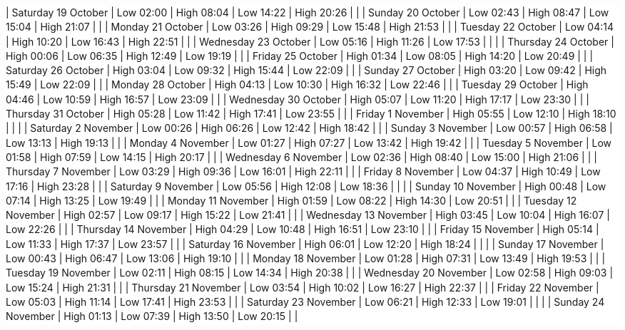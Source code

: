| Saturday 19 October | Low 02:00 | High 08:04 | Low 14:22 | High 20:26 |  |
| Sunday 20 October | Low 02:43 | High 08:47 | Low 15:04 | High 21:07 |  |
| Monday 21 October | Low 03:26 | High 09:29 | Low 15:48 | High 21:53 |  |
| Tuesday 22 October | Low 04:14 | High 10:20 | Low 16:43 | High 22:51 |  |
| Wednesday 23 October | Low 05:16 | High 11:26 | Low 17:53 |  |  |
| Thursday 24 October | High 00:06 | Low 06:35 | High 12:49 | Low 19:19 |  |
| Friday 25 October | High 01:34 | Low 08:05 | High 14:20 | Low 20:49 |  |
| Saturday 26 October | High 03:04 | Low 09:32 | High 15:44 | Low 22:09 |  |
| Sunday 27 October | High 03:20 | Low 09:42 | High 15:49 | Low 22:09 |  |
| Monday 28 October | High 04:13 | Low 10:30 | High 16:32 | Low 22:46 |  |
| Tuesday 29 October | High 04:46 | Low 10:59 | High 16:57 | Low 23:09 |  |
| Wednesday 30 October | High 05:07 | Low 11:20 | High 17:17 | Low 23:30 |  |
| Thursday 31 October | High 05:28 | Low 11:42 | High 17:41 | Low 23:55 |  |
| Friday 1 November | High 05:55 | Low 12:10 | High 18:10 |  |  |
| Saturday 2 November | Low 00:26 | High 06:26 | Low 12:42 | High 18:42 |  |
| Sunday 3 November | Low 00:57 | High 06:58 | Low 13:13 | High 19:13 |  |
| Monday 4 November | Low 01:27 | High 07:27 | Low 13:42 | High 19:42 |  |
| Tuesday 5 November | Low 01:58 | High 07:59 | Low 14:15 | High 20:17 |  |
| Wednesday 6 November | Low 02:36 | High 08:40 | Low 15:00 | High 21:06 |  |
| Thursday 7 November | Low 03:29 | High 09:36 | Low 16:01 | High 22:11 |  |
| Friday 8 November | Low 04:37 | High 10:49 | Low 17:16 | High 23:28 |  |
| Saturday 9 November | Low 05:56 | High 12:08 | Low 18:36 |  |  |
| Sunday 10 November | High 00:48 | Low 07:14 | High 13:25 | Low 19:49 |  |
| Monday 11 November | High 01:59 | Low 08:22 | High 14:30 | Low 20:51 |  |
| Tuesday 12 November | High 02:57 | Low 09:17 | High 15:22 | Low 21:41 |  |
| Wednesday 13 November | High 03:45 | Low 10:04 | High 16:07 | Low 22:26 |  |
| Thursday 14 November | High 04:29 | Low 10:48 | High 16:51 | Low 23:10 |  |
| Friday 15 November | High 05:14 | Low 11:33 | High 17:37 | Low 23:57 |  |
| Saturday 16 November | High 06:01 | Low 12:20 | High 18:24 |  |  |
| Sunday 17 November | Low 00:43 | High 06:47 | Low 13:06 | High 19:10 |  |
| Monday 18 November | Low 01:28 | High 07:31 | Low 13:49 | High 19:53 |  |
| Tuesday 19 November | Low 02:11 | High 08:15 | Low 14:34 | High 20:38 |  |
| Wednesday 20 November | Low 02:58 | High 09:03 | Low 15:24 | High 21:31 |  |
| Thursday 21 November | Low 03:54 | High 10:02 | Low 16:27 | High 22:37 |  |
| Friday 22 November | Low 05:03 | High 11:14 | Low 17:41 | High 23:53 |  |
| Saturday 23 November | Low 06:21 | High 12:33 | Low 19:01 |  |  |
| Sunday 24 November | High 01:13 | Low 07:39 | High 13:50 | Low 20:15 |  |